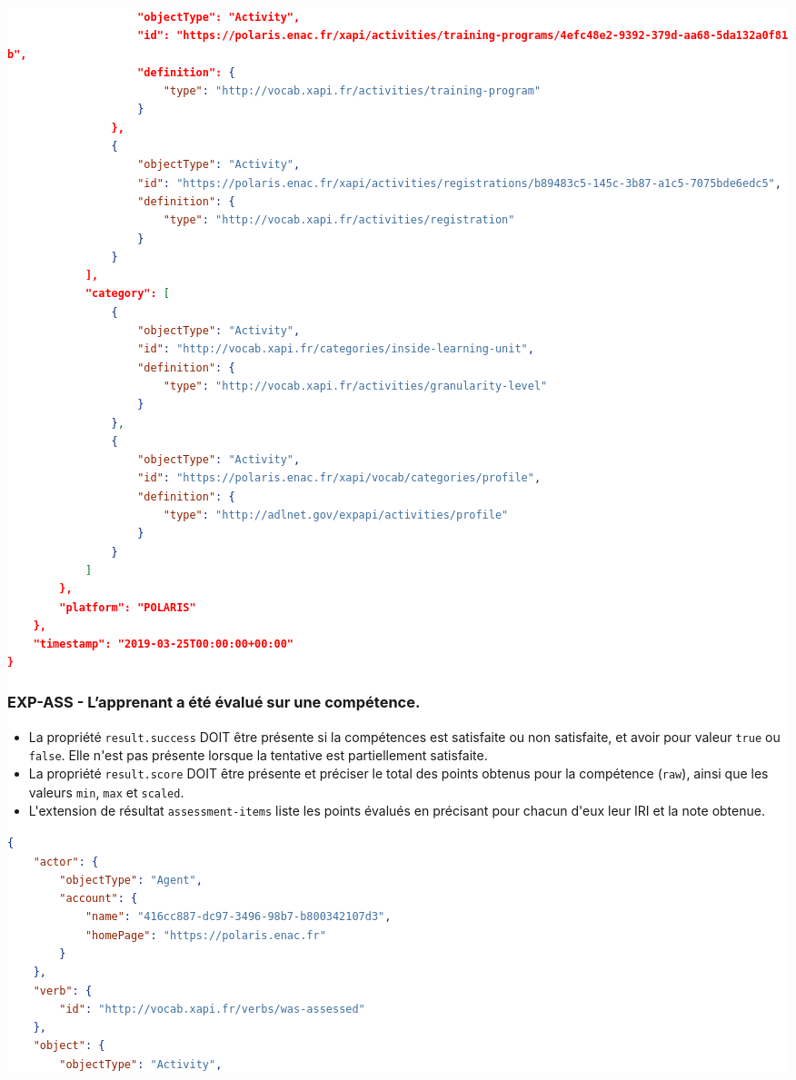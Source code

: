 ``` json
                    "objectType": "Activity",
                    "id": "https://polaris.enac.fr/xapi/activities/training-programs/4efc48e2-9392-379d-aa68-5da132a0f81b",
                    "definition": {
                        "type": "http://vocab.xapi.fr/activities/training-program"
                    }
                },
                {
                    "objectType": "Activity",
                    "id": "https://polaris.enac.fr/xapi/activities/registrations/b89483c5-145c-3b87-a1c5-7075bde6edc5",
                    "definition": {
                        "type": "http://vocab.xapi.fr/activities/registration"
                    }
                }
            ],
            "category": [
                {
                    "objectType": "Activity",
                    "id": "http://vocab.xapi.fr/categories/inside-learning-unit",
                    "definition": {
                        "type": "http://vocab.xapi.fr/activities/granularity-level"
                    }
                },
                {
                    "objectType": "Activity",
                    "id": "https://polaris.enac.fr/xapi/vocab/categories/profile",
                    "definition": {
                        "type": "http://adlnet.gov/expapi/activities/profile"
                    }
                }
            ]
        },
        "platform": "POLARIS"
    },
    "timestamp": "2019-03-25T00:00:00+00:00"
}
```


### EXP-ASS - L’apprenant a été évalué sur une compétence.

- La propriété `result.success` DOIT être présente si la compétences est satisfaite ou non satisfaite, et avoir pour valeur `true` ou `false`. Elle n'est pas présente lorsque la tentative est partiellement satisfaite.
- La propriété `result.score` DOIT être présente et préciser le total des points obtenus pour la compétence (`raw`), ainsi que les valeurs `min`, `max` et `scaled`.
- L'extension de résultat `assessment-items` liste les points évalués en précisant pour chacun d'eux leur IRI et la note obtenue.

``` json
{
    "actor": {
        "objectType": "Agent",
        "account": {
            "name": "416cc887-dc97-3496-98b7-b800342107d3",
            "homePage": "https://polaris.enac.fr"
        }
    },
    "verb": {
        "id": "http://vocab.xapi.fr/verbs/was-assessed"
    },
    "object": {
        "objectType": "Activity",
```